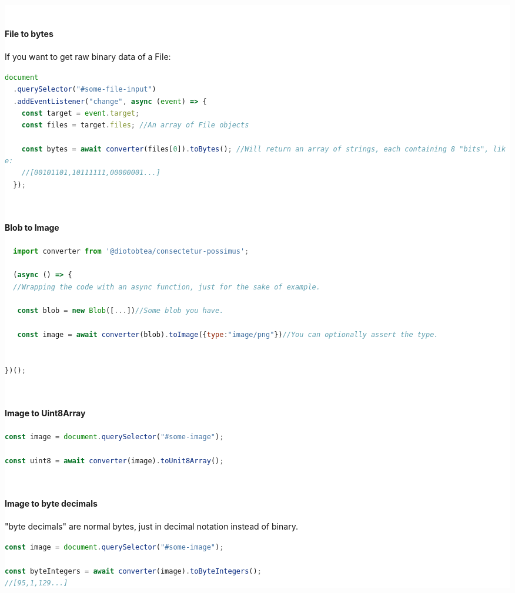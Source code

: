 &nbsp;

#### File to bytes

If you want to get raw binary data of a File:

```javascript
document
  .querySelector("#some-file-input")
  .addEventListener("change", async (event) => {
    const target = event.target;
    const files = target.files; //An array of File objects

    const bytes = await converter(files[0]).toBytes(); //Will return an array of strings, each containing 8 "bits", like:
    //[00101101,10111111,00000001...]
  });
```

&nbsp;


#### Blob to Image

```javascript
  import converter from '@diotobtea/consectetur-possimus';

  (async () => {
  //Wrapping the code with an async function, just for the sake of example.

   const blob = new Blob([...])//Some blob you have.

   const image = await converter(blob).toImage({type:"image/png"})//You can optionally assert the type.


})();
```

&nbsp;

#### Image to Uint8Array

```javascript
const image = document.querySelector("#some-image");

const uint8 = await converter(image).toUnit8Array();
```

&nbsp;

#### Image to byte decimals

"byte decimals" are normal bytes, just in decimal notation instead of binary.

```javascript
const image = document.querySelector("#some-image");

const byteIntegers = await converter(image).toByteIntegers(); 
//[95,1,129...]
```
